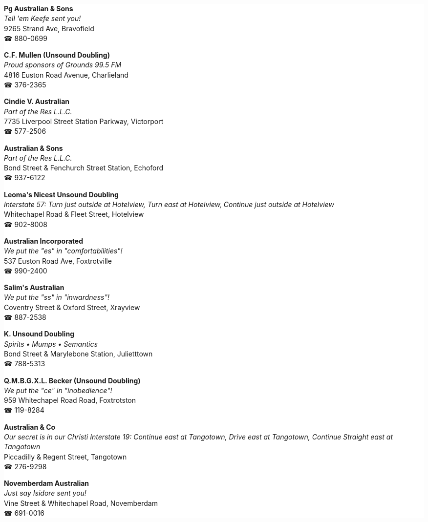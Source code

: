 **Pg Australian & Sons**  
_Tell 'em Keefe sent you!_  
9265 Strand Ave, Bravofield  
☎ 880-0699

**C.F. Mullen (Unsound Doubling)**  
_Proud sponsors of Grounds 99.5 FM_  
4816 Euston Road Avenue, Charlieland  
☎ 376-2365

**Cindie V. Australian**  
_Part of the Res L.L.C._  
7735 Liverpool Street Station Parkway, Victorport  
☎ 577-2506

**Australian & Sons**  
_Part of the Res L.L.C._  
Bond Street & Fenchurch Street Station, Echoford  
☎ 937-6122

**Leoma's Nicest Unsound Doubling**  
_Interstate 57: Turn just outside at Hotelview, Turn east at Hotelview, Continue just outside at Hotelview_  
Whitechapel Road & Fleet Street, Hotelview  
☎ 902-8008

**Australian Incorporated**  
_We put the "es" in "comfortabilities"!_  
537 Euston Road Ave, Foxtrotville  
☎ 990-2400

**Salim's Australian**  
_We put the "ss" in "inwardness"!_  
Coventry Street & Oxford Street, Xrayview  
☎ 887-2538

**K. Unsound Doubling**  
_Spirits • Mumps • Semantics_  
Bond Street & Marylebone Station, Julietttown  
☎ 788-5313

**Q.M.B.G.X.L. Becker (Unsound Doubling)**  
_We put the "ce" in "inobedience"!_  
959 Whitechapel Road Road, Foxtrotston  
☎ 119-8284

**Australian & Co**  
_Our secret is in our Christi 
Interstate 19: Continue east at Tangotown, Drive east at Tangotown, Continue Straight east at Tangotown_  
Piccadilly & Regent Street, Tangotown  
☎ 276-9298

**Novemberdam Australian**  
_Just say Isidore sent you!_  
Vine Street & Whitechapel Road, Novemberdam  
☎ 691-0016
